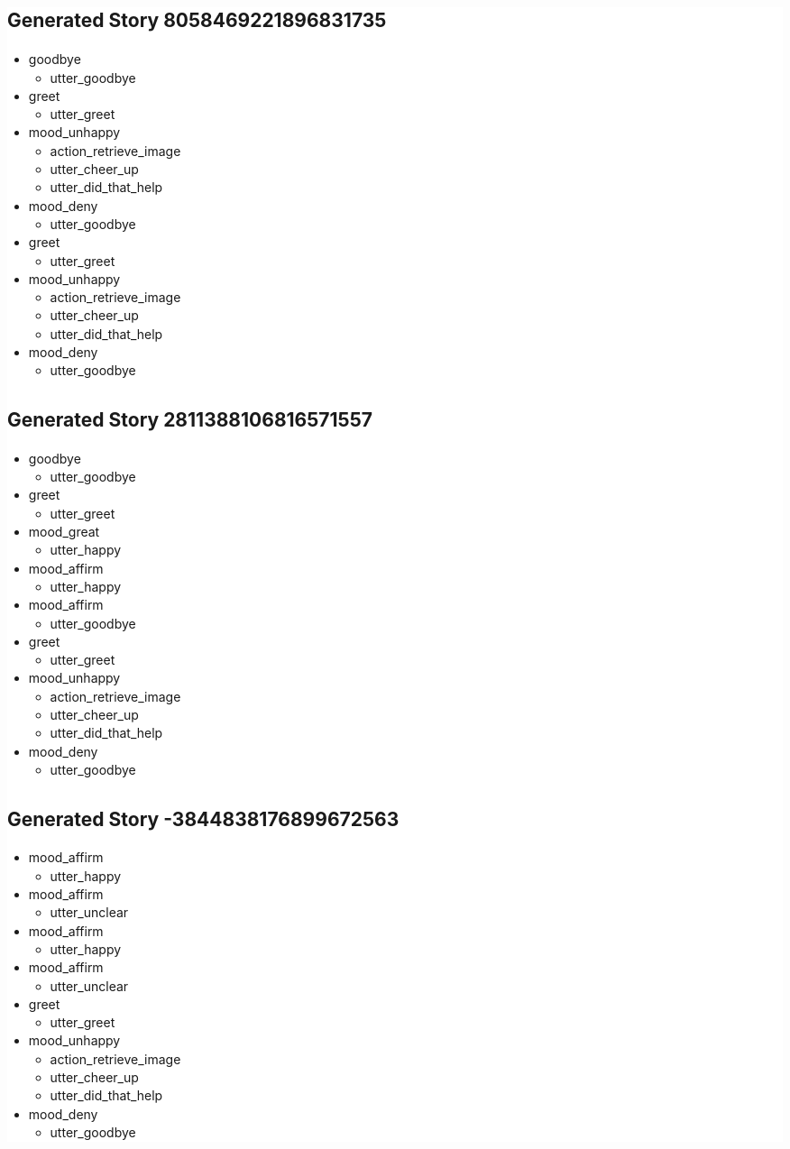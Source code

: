## Generated Story 8058469221896831735
* goodbye
    - utter_goodbye
* greet
    - utter_greet
* mood_unhappy
    - action_retrieve_image
    - utter_cheer_up
    - utter_did_that_help
* mood_deny
    - utter_goodbye
* greet
    - utter_greet
* mood_unhappy
    - action_retrieve_image
    - utter_cheer_up
    - utter_did_that_help
* mood_deny
    - utter_goodbye

## Generated Story 2811388106816571557
* goodbye
    - utter_goodbye
* greet
    - utter_greet
* mood_great
    - utter_happy
* mood_affirm
    - utter_happy
* mood_affirm
    - utter_goodbye
* greet
    - utter_greet
* mood_unhappy
    - action_retrieve_image
    - utter_cheer_up
    - utter_did_that_help
* mood_deny
    - utter_goodbye

## Generated Story -3844838176899672563
* mood_affirm
    - utter_happy
* mood_affirm
    - utter_unclear
* mood_affirm
    - utter_happy
* mood_affirm
    - utter_unclear
* greet
    - utter_greet
* mood_unhappy
    - action_retrieve_image
    - utter_cheer_up
    - utter_did_that_help
* mood_deny
    - utter_goodbye

